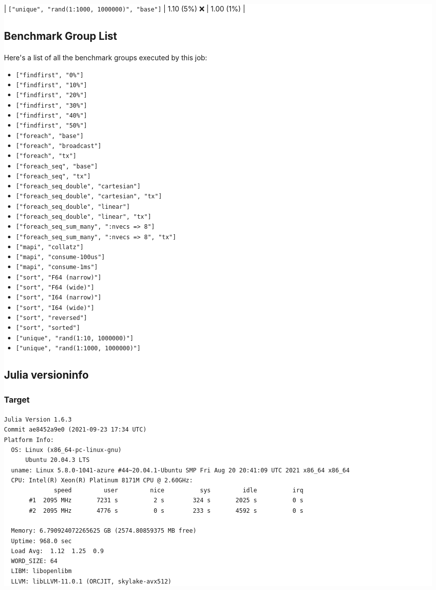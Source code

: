 | `["unique", "rand(1:1000, 1000000)", "base"]`                      |                1.10 (5%) :x: |                   1.00 (1%)  |

## Benchmark Group List
Here's a list of all the benchmark groups executed by this job:

- `["findfirst", "0%"]`
- `["findfirst", "10%"]`
- `["findfirst", "20%"]`
- `["findfirst", "30%"]`
- `["findfirst", "40%"]`
- `["findfirst", "50%"]`
- `["foreach", "base"]`
- `["foreach", "broadcast"]`
- `["foreach", "tx"]`
- `["foreach_seq", "base"]`
- `["foreach_seq", "tx"]`
- `["foreach_seq_double", "cartesian"]`
- `["foreach_seq_double", "cartesian", "tx"]`
- `["foreach_seq_double", "linear"]`
- `["foreach_seq_double", "linear", "tx"]`
- `["foreach_seq_sum_many", ":nvecs => 8"]`
- `["foreach_seq_sum_many", ":nvecs => 8", "tx"]`
- `["mapi", "collatz"]`
- `["mapi", "consume-100us"]`
- `["mapi", "consume-1ms"]`
- `["sort", "F64 (narrow)"]`
- `["sort", "F64 (wide)"]`
- `["sort", "I64 (narrow)"]`
- `["sort", "I64 (wide)"]`
- `["sort", "reversed"]`
- `["sort", "sorted"]`
- `["unique", "rand(1:10, 1000000)"]`
- `["unique", "rand(1:1000, 1000000)"]`

## Julia versioninfo

### Target
```
Julia Version 1.6.3
Commit ae8452a9e0 (2021-09-23 17:34 UTC)
Platform Info:
  OS: Linux (x86_64-pc-linux-gnu)
      Ubuntu 20.04.3 LTS
  uname: Linux 5.8.0-1041-azure #44~20.04.1-Ubuntu SMP Fri Aug 20 20:41:09 UTC 2021 x86_64 x86_64
  CPU: Intel(R) Xeon(R) Platinum 8171M CPU @ 2.60GHz: 
              speed         user         nice          sys         idle          irq
       #1  2095 MHz       7231 s          2 s        324 s       2025 s          0 s
       #2  2095 MHz       4776 s          0 s        233 s       4592 s          0 s
       
  Memory: 6.790924072265625 GB (2574.80859375 MB free)
  Uptime: 968.0 sec
  Load Avg:  1.12  1.25  0.9
  WORD_SIZE: 64
  LIBM: libopenlibm
  LLVM: libLLVM-11.0.1 (ORCJIT, skylake-avx512)
```
